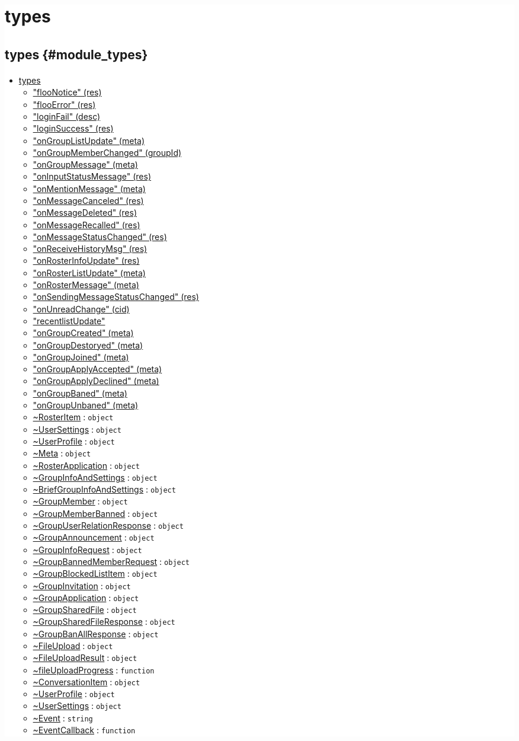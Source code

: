 # types
## types {#module_types}

* [types](#module_types)
    * ["flooNotice" (res)](#event_floonotice)
    * ["flooError" (res)](#event_flooerror)
    * ["loginFail" (desc)](#event_loginfail)
    * ["loginSuccess" (res)](#event_loginsuccess)
    * ["onGroupListUpdate" (meta)](#event_ongrouplistupdate)
    * ["onGroupMemberChanged" (groupId)](#event_ongroupmemberchanged)
    * ["onGroupMessage" (meta)](#event_ongroupmessage)
    * ["onInputStatusMessage" (res)](#event_oninputstatusmessage)
    * ["onMentionMessage" (meta)](#event_onmentionmessage)
    * ["onMessageCanceled" (res)](#event_onmessagecanceled)
    * ["onMessageDeleted" (res)](#event_onmessagedeleted)
    * ["onMessageRecalled" (res)](#event_onmessagerecalled)
    * ["onMessageStatusChanged" (res)](#event_onmessagestatuschanged)
    * ["onReceiveHistoryMsg" (res)](#event_onreceivehistorymsg)
    * ["onRosterInfoUpdate" (res)](#event_onrosterinfoupdate)
    * ["onRosterListUpdate" (meta)](#event_onrosterlistupdate)
    * ["onRosterMessage" (meta)](#event_onrostermessage)
    * ["onSendingMessageStatusChanged" (res)](#event_onsendingmessagestatuschanged)
    * ["onUnreadChange" (cid)](#event_onunreadchange)
    * ["recentlistUpdate"](#event_recentlistupdate)
    * ["onGroupCreated" (meta)](#event_ongroupcreated)
    * ["onGroupDestoryed" (meta)](#event_ongroupdestoryed)
    * ["onGroupJoined" (meta)](#event_ongroupjoined)
    * ["onGroupApplyAccepted" (meta)](#event_ongroupapplyaccepted)
    * ["onGroupApplyDeclined" (meta)](#event_ongroupapplydeclined)
    * ["onGroupBaned" (meta)](#event_ongroupbaned)
    * ["onGroupUnbaned" (meta)](#event_ongroupunbaned)
    * [~RosterItem](#module_types__rosteritem) : <code>object</code>
    * [~UserSettings](#module_types__usersettings) : <code>object</code>
    * [~UserProfile](#module_types__userprofile) : <code>object</code>
    * [~Meta](#module_types__meta) : <code>object</code>
    * [~RosterApplication](#module_types__rosterapplication) : <code>object</code>
    * [~GroupInfoAndSettings](#module_types__groupinfoandsettings) : <code>object</code>
    * [~BriefGroupInfoAndSettings](#module_types__briefgroupinfoandsettings) : <code>object</code>
    * [~GroupMember](#module_types__groupmember) : <code>object</code>
    * [~GroupMemberBanned](#module_types__groupmemberbanned) : <code>object</code>
    * [~GroupUserRelationResponse](#module_types__groupuserrelationresponse) : <code>object</code>
    * [~GroupAnnouncement](#module_types__groupannouncement) : <code>object</code>
    * [~GroupInfoRequest](#module_types__groupinforequest) : <code>object</code>
    * [~GroupBannedMemberRequest](#module_types__groupbannedmemberrequest) : <code>object</code>
    * [~GroupBlockedListItem](#module_types__groupblockedlistitem) : <code>object</code>
    * [~GroupInvitation](#module_types__groupinvitation) : <code>object</code>
    * [~GroupApplication](#module_types__groupapplication) : <code>object</code>
    * [~GroupSharedFile](#module_types__groupsharedfile) : <code>object</code>
    * [~GroupSharedFileResponse](#module_types__groupsharedfileresponse) : <code>object</code>
    * [~GroupBanAllResponse](#module_types__groupbanallresponse) : <code>object</code>
    * [~FileUpload](#module_types__fileupload) : <code>object</code>
    * [~FileUploadResult](#module_types__fileuploadresult) : <code>object</code>
    * [~fileUploadProgress](#module_types__fileuploadprogress) : <code>function</code>
    * [~ConversationItem](#module_types__conversationitem) : <code>object</code>
    * [~UserProfile](#module_types__userprofile) : <code>object</code>
    * [~UserSettings](#module_types__usersettings) : <code>object</code>
    * [~Event](#module_types__event) : <code>string</code>
    * [~EventCallback](#module_types__eventcallback) : <code>function</code>
